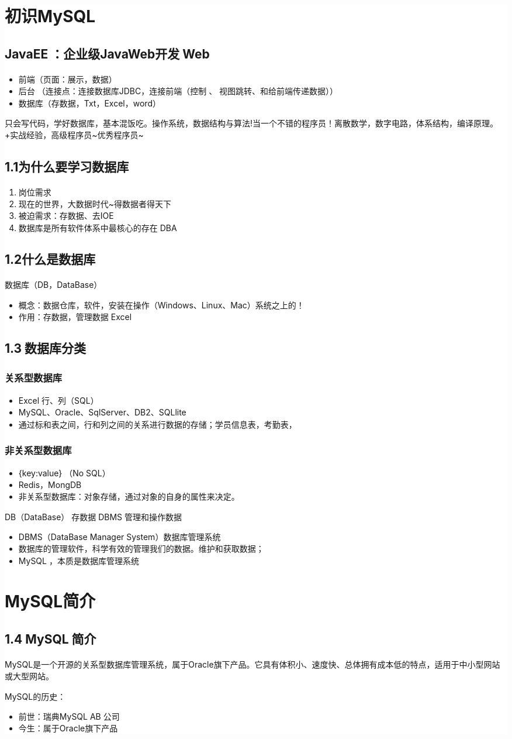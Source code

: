 # 初识MySQL

## JavaEE ：企业级JavaWeb开发 Web
- 前端（页面：展示，数据）
- 后台 （连接点：连接数据库JDBC，连接前端（控制 、 视图跳转、和给前端传递数据））
- 数据库（存数据，Txt，Excel，word）

只会写代码，学好数据库，基本混饭吃。操作系统，数据结构与算法!当一个不错的程序员！离散数学，数字电路，体系结构，编译原理。+实战经验，高级程序员~优秀程序员~

## 1.1为什么要学习数据库
1. 岗位需求
2. 现在的世界，大数据时代~得数据者得天下
3. 被迫需求：存数据、去IOE
4. 数据库是所有软件体系中最核心的存在 DBA

## 1.2什么是数据库
数据库（DB，DataBase）
- 概念：数据仓库，软件，安装在操作（Windows、Linux、Mac）系统之上的！
- 作用：存数据，管理数据 Excel

## 1.3 数据库分类
### 关系型数据库
- Excel 行、列（SQL）
- MySQL、Oracle、SqlServer、DB2、SQLlite
- 通过标和表之间，行和列之间的关系进行数据的存储；学员信息表，考勤表，

### 非关系型数据库
- {key:value} （No SQL）
- Redis，MongDB
- 非关系型数据库：对象存储，通过对象的自身的属性来决定。

DB（DataBase） 存数据
DBMS 管理和操作数据
- DBMS（DataBase Manager System）数据库管理系统
- 数据库的管理软件，科学有效的管理我们的数据。维护和获取数据；
- MySQL ，本质是数据库管理系统
# MySQL简介

## 1.4 MySQL 简介
MySQL是一个开源的关系型数据库管理系统，属于Oracle旗下产品。它具有体积小、速度快、总体拥有成本低的特点，适用于中小型网站或大型网站。

MySQL的历史：
- 前世：瑞典MySQL AB 公司
- 今生：属于Oracle旗下产品
